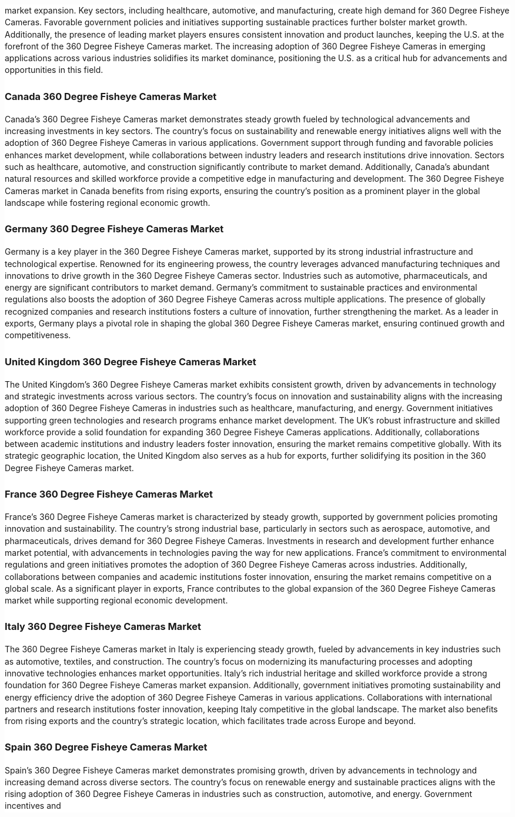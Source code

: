 market expansion. Key sectors, including healthcare, automotive, and manufacturing, create high demand for 360 Degree Fisheye Cameras. Favorable government policies and initiatives supporting sustainable practices further bolster market growth. Additionally, the presence of leading market players ensures consistent innovation and product launches, keeping the U.S. at the forefront of the 360 Degree Fisheye Cameras market. The increasing adoption of 360 Degree Fisheye Cameras in emerging applications across various industries solidifies its market dominance, positioning the U.S. as a critical hub for advancements and opportunities in this field.</p><h3>Canada 360 Degree Fisheye Cameras Market</h3><p>Canada&rsquo;s 360 Degree Fisheye Cameras market demonstrates steady growth fueled by technological advancements and increasing investments in key sectors. The country&rsquo;s focus on sustainability and renewable energy initiatives aligns well with the adoption of 360 Degree Fisheye Cameras in various applications. Government support through funding and favorable policies enhances market development, while collaborations between industry leaders and research institutions drive innovation. Sectors such as healthcare, automotive, and construction significantly contribute to market demand. Additionally, Canada&rsquo;s abundant natural resources and skilled workforce provide a competitive edge in manufacturing and development. The 360 Degree Fisheye Cameras market in Canada benefits from rising exports, ensuring the country&rsquo;s position as a prominent player in the global landscape while fostering regional economic growth.</p><h3>Germany 360 Degree Fisheye Cameras Market</h3><p>Germany is a key player in the 360 Degree Fisheye Cameras market, supported by its strong industrial infrastructure and technological expertise. Renowned for its engineering prowess, the country leverages advanced manufacturing techniques and innovations to drive growth in the 360 Degree Fisheye Cameras sector. Industries such as automotive, pharmaceuticals, and energy are significant contributors to market demand. Germany&rsquo;s commitment to sustainable practices and environmental regulations also boosts the adoption of 360 Degree Fisheye Cameras across multiple applications. The presence of globally recognized companies and research institutions fosters a culture of innovation, further strengthening the market. As a leader in exports, Germany plays a pivotal role in shaping the global 360 Degree Fisheye Cameras market, ensuring continued growth and competitiveness.</p><h3>United Kingdom 360 Degree Fisheye Cameras Market</h3><p>The United Kingdom&rsquo;s 360 Degree Fisheye Cameras market exhibits consistent growth, driven by advancements in technology and strategic investments across various sectors. The country&rsquo;s focus on innovation and sustainability aligns with the increasing adoption of 360 Degree Fisheye Cameras in industries such as healthcare, manufacturing, and energy. Government initiatives supporting green technologies and research programs enhance market development. The UK&rsquo;s robust infrastructure and skilled workforce provide a solid foundation for expanding 360 Degree Fisheye Cameras applications. Additionally, collaborations between academic institutions and industry leaders foster innovation, ensuring the market remains competitive globally. With its strategic geographic location, the United Kingdom also serves as a hub for exports, further solidifying its position in the 360 Degree Fisheye Cameras market.</p><h3>France 360 Degree Fisheye Cameras Market</h3><p>France&rsquo;s 360 Degree Fisheye Cameras market is characterized by steady growth, supported by government policies promoting innovation and sustainability. The country&rsquo;s strong industrial base, particularly in sectors such as aerospace, automotive, and pharmaceuticals, drives demand for 360 Degree Fisheye Cameras. Investments in research and development further enhance market potential, with advancements in technologies paving the way for new applications. France&rsquo;s commitment to environmental regulations and green initiatives promotes the adoption of 360 Degree Fisheye Cameras across industries. Additionally, collaborations between companies and academic institutions foster innovation, ensuring the market remains competitive on a global scale. As a significant player in exports, France contributes to the global expansion of the 360 Degree Fisheye Cameras market while supporting regional economic development.</p><h3>Italy 360 Degree Fisheye Cameras Market</h3><p>The 360 Degree Fisheye Cameras market in Italy is experiencing steady growth, fueled by advancements in key industries such as automotive, textiles, and construction. The country&rsquo;s focus on modernizing its manufacturing processes and adopting innovative technologies enhances market opportunities. Italy&rsquo;s rich industrial heritage and skilled workforce provide a strong foundation for 360 Degree Fisheye Cameras market expansion. Additionally, government initiatives promoting sustainability and energy efficiency drive the adoption of 360 Degree Fisheye Cameras in various applications. Collaborations with international partners and research institutions foster innovation, keeping Italy competitive in the global landscape. The market also benefits from rising exports and the country&rsquo;s strategic location, which facilitates trade across Europe and beyond.</p><h3>Spain 360 Degree Fisheye Cameras Market</h3><p>Spain&rsquo;s 360 Degree Fisheye Cameras market demonstrates promising growth, driven by advancements in technology and increasing demand across diverse sectors. The country&rsquo;s focus on renewable energy and sustainable practices aligns with the rising adoption of 360 Degree Fisheye Cameras in industries such as construction, automotive, and energy. Government incentives and